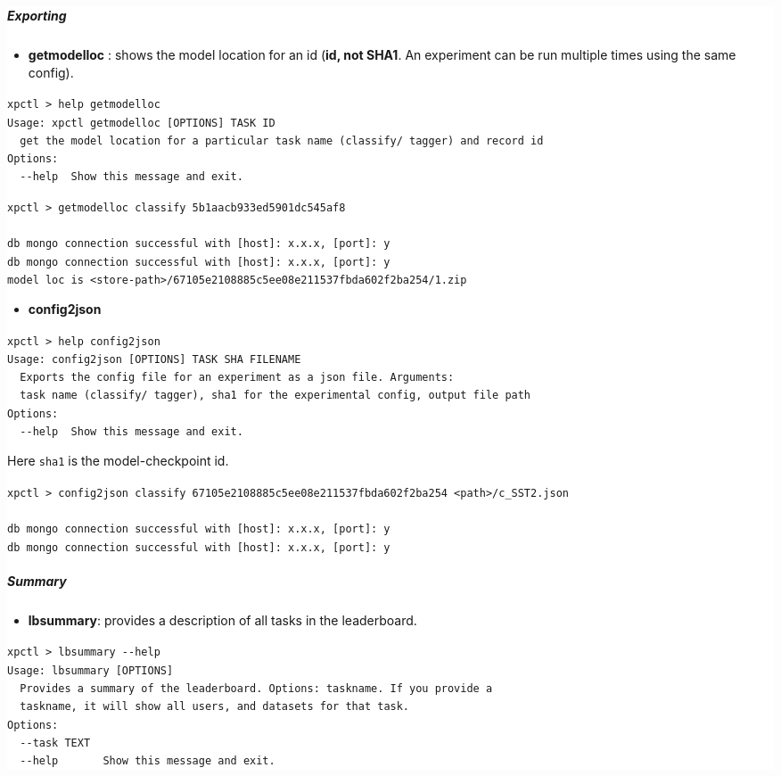```

```
##### Exporting

- **getmodelloc** : shows the model location for an id (**id, not SHA1**. An experiment can be run multiple times using the same config). 
```
xpctl > help getmodelloc
Usage: xpctl getmodelloc [OPTIONS] TASK ID
  get the model location for a particular task name (classify/ tagger) and record id
Options:
  --help  Show this message and exit.
```

```
xpctl > getmodelloc classify 5b1aacb933ed5901dc545af8

db mongo connection successful with [host]: x.x.x, [port]: y
db mongo connection successful with [host]: x.x.x, [port]: y
model loc is <store-path>/67105e2108885c5ee08e211537fbda602f2ba254/1.zip

```

- **config2json**
```
xpctl > help config2json
Usage: config2json [OPTIONS] TASK SHA FILENAME
  Exports the config file for an experiment as a json file. Arguments:
  task name (classify/ tagger), sha1 for the experimental config, output file path
Options:
  --help  Show this message and exit.
```
Here `sha1` is the model-checkpoint id.

```
xpctl > config2json classify 67105e2108885c5ee08e211537fbda602f2ba254 <path>/c_SST2.json

db mongo connection successful with [host]: x.x.x, [port]: y
db mongo connection successful with [host]: x.x.x, [port]: y

```

##### Summary


- **lbsummary**: provides a description of all tasks in the leaderboard. 
```
xpctl > lbsummary --help
Usage: lbsummary [OPTIONS]
  Provides a summary of the leaderboard. Options: taskname. If you provide a
  taskname, it will show all users, and datasets for that task. 
Options:
  --task TEXT
  --help       Show this message and exit.

```

